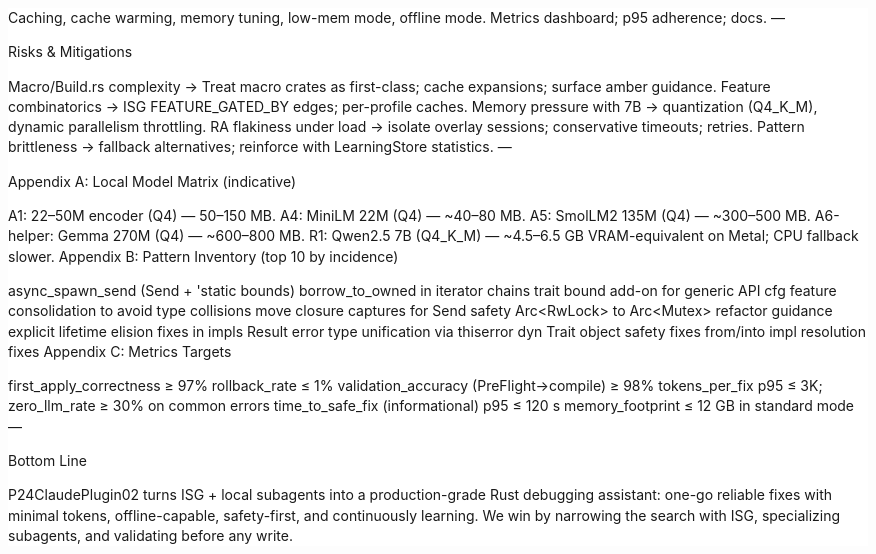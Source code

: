 Caching, cache warming, memory tuning, low-mem mode, offline mode.
Metrics dashboard; p95 adherence; docs.
—

Risks & Mitigations

Macro/Build.rs complexity → Treat macro crates as first-class; cache expansions; surface amber guidance.
Feature combinatorics → ISG FEATURE_GATED_BY edges; per-profile caches.
Memory pressure with 7B → quantization (Q4_K_M), dynamic parallelism throttling.
RA flakiness under load → isolate overlay sessions; conservative timeouts; retries.
Pattern brittleness → fallback alternatives; reinforce with LearningStore statistics.
—

Appendix A: Local Model Matrix (indicative)

A1: 22–50M encoder (Q4) — 50–150 MB.
A4: MiniLM 22M (Q4) — ~40–80 MB.
A5: SmolLM2 135M (Q4) — ~300–500 MB.
A6-helper: Gemma 270M (Q4) — ~600–800 MB.
R1: Qwen2.5 7B (Q4_K_M) — ~4.5–6.5 GB VRAM-equivalent on Metal; CPU fallback slower.
Appendix B: Pattern Inventory (top 10 by incidence)

async_spawn_send (Send + 'static bounds)
borrow_to_owned in iterator chains
trait bound add-on for generic API
cfg feature consolidation to avoid type collisions
move closure captures for Send safety
Arc<RwLock<T>> to Arc<Mutex<T>> refactor guidance
explicit lifetime elision fixes in impls
Result error type unification via thiserror
dyn Trait object safety fixes
from/into impl resolution fixes
Appendix C: Metrics Targets

first_apply_correctness ≥ 97%
rollback_rate ≤ 1%
validation_accuracy (PreFlight→compile) ≥ 98%
tokens_per_fix p95 ≤ 3K; zero_llm_rate ≥ 30% on common errors
time_to_safe_fix (informational) p95 ≤ 120 s
memory_footprint ≤ 12 GB in standard mode
—

Bottom Line

P24ClaudePlugin02 turns ISG + local subagents into a production-grade Rust debugging assistant: one-go reliable fixes with minimal tokens, offline-capable, safety-first, and continuously learning. We win by narrowing the search with ISG, specializing subagents, and validating before any write.